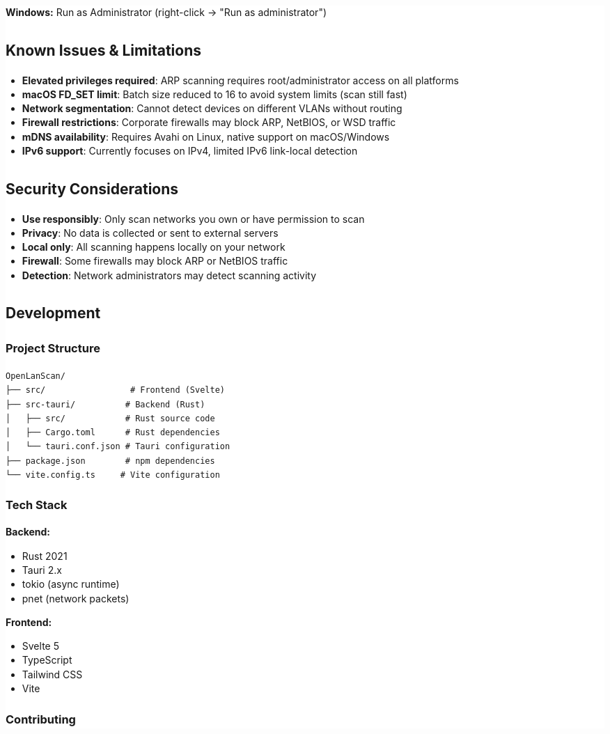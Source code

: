 **Windows:**
Run as Administrator (right-click → "Run as administrator")

## Known Issues & Limitations

- **Elevated privileges required**: ARP scanning requires root/administrator access on all platforms
- **macOS FD_SET limit**: Batch size reduced to 16 to avoid system limits (scan still fast)
- **Network segmentation**: Cannot detect devices on different VLANs without routing
- **Firewall restrictions**: Corporate firewalls may block ARP, NetBIOS, or WSD traffic
- **mDNS availability**: Requires Avahi on Linux, native support on macOS/Windows
- **IPv6 support**: Currently focuses on IPv4, limited IPv6 link-local detection

## Security Considerations

- **Use responsibly**: Only scan networks you own or have permission to scan
- **Privacy**: No data is collected or sent to external servers
- **Local only**: All scanning happens locally on your network
- **Firewall**: Some firewalls may block ARP or NetBIOS traffic
- **Detection**: Network administrators may detect scanning activity

## Development

### Project Structure
```
OpenLanScan/
├── src/                 # Frontend (Svelte)
├── src-tauri/          # Backend (Rust)
│   ├── src/            # Rust source code
│   ├── Cargo.toml      # Rust dependencies
│   └── tauri.conf.json # Tauri configuration
├── package.json        # npm dependencies
└── vite.config.ts     # Vite configuration
```

### Tech Stack

**Backend:**
- Rust 2021
- Tauri 2.x
- tokio (async runtime)
- pnet (network packets)

**Frontend:**
- Svelte 5
- TypeScript
- Tailwind CSS
- Vite

### Contributing
